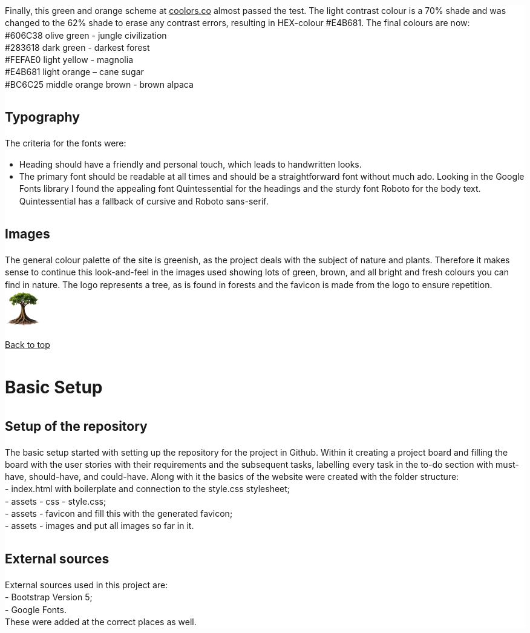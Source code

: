 Finally, this green and orange scheme at [coolors.co](https://coolors.co) almost passed the test. The light contrast colour is a 70% shade and was changed to the 62% shade to erase any contrast errors, resulting in HEX-colour #E4B681.
The final colours are now:<br>
#606C38 olive green - jungle civilization<br>
#283618 dark green - darkest forest<br>
#FEFAE0 light yellow - magnolia<br>
#E4B681 light orange – cane sugar<br>
#BC6C25 middle orange brown - brown alpaca<br>

## Typography

The criteria for the fonts were:

- Heading should have a friendly and personal touch, which leads to handwritten looks.
- The primary font should be readable at all times and should be a straightforward font without much ado.
  Looking in the Google Fonts library I found the appealing font Quintessential for the headings and the sturdy font Roboto for the body text.
  Quintessential has a fallback of cursive and Roboto sans-serif.

## Images

The general colour palette of the site is greenish, as the project deals with the subject of nature and plants. Therefore it makes sense to continue this look-and-feel in the images used showing lots of green, brown, and all bright and fresh colours you can find in nature.
The logo represents a tree, as is found in forests and the favicon is made from the logo to ensure repetition.<br>
![logo website](assets/images/logo.png)

[Back to top](#table-of-content)

# Basic Setup

## Setup of the repository

The basic setup started with setting up the repository for the project in Github. Within it creating a project board and filling the  board with the user stories with their requirements and the subsequent tasks, labelling every task in the to-do section with must-have, should-have, and could-have.
Along with it the basics of the website were created with the folder structure: <br> - index.html with boilerplate and connection to the style.css stylesheet; <br>- assets - css - style.css; <br>- assets - favicon and fill this with the generated favicon; <br>- assets - images and put all images so far in it.

## External sources
External sources used in this project are: <br>- Bootstrap Version 5; <br>- Google Fonts.<br>
These were added at the correct places as well.
